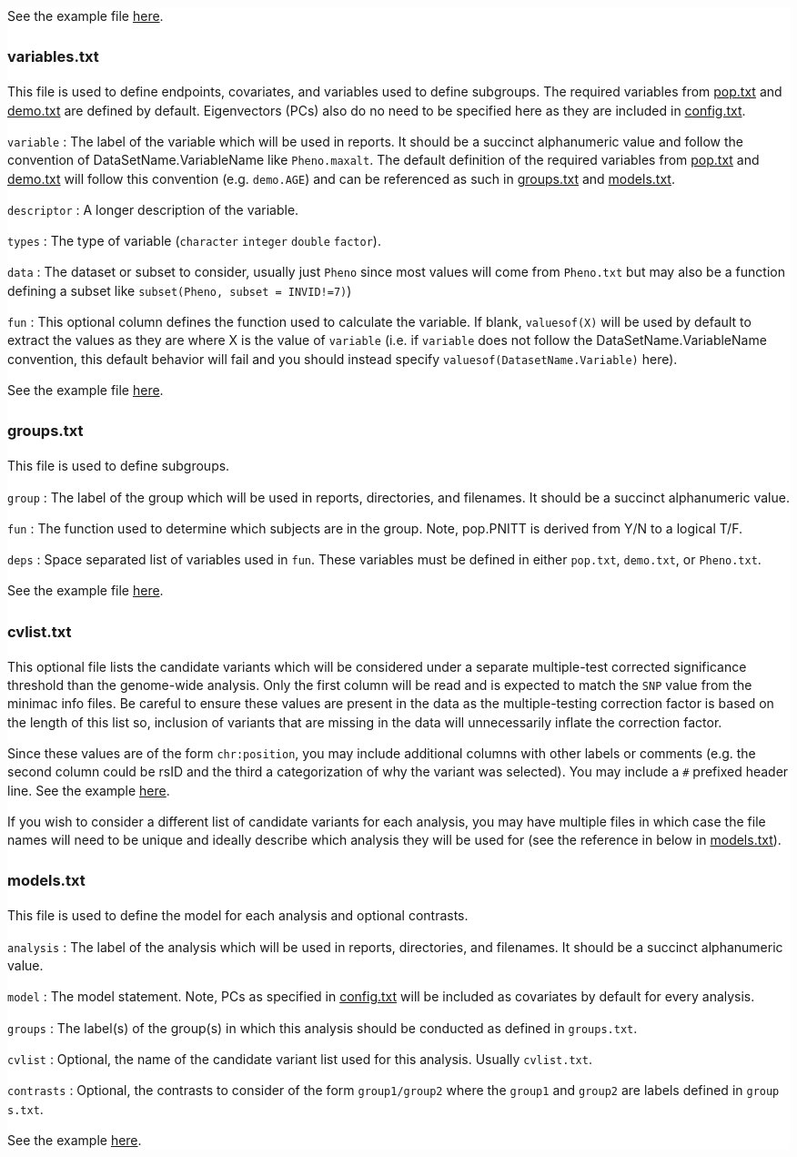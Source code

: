 See the example file [here](https://github.com/StatGenPRD/GDCgtx/blob/master/input/Pheno.txt).


### <a name="variables">variables.txt</a>
This file is used to define endpoints, covariates, and variables used to define subgroups. The required variables from [pop.txt](#pop) and [demo.txt](#demo) are defined by default. Eigenvectors (PCs) also do no need to be specified here as they are included in [config.txt](#config).

```variable``` : The label of the variable which will be used in reports. It should be a succinct alphanumeric value and follow the convention of DataSetName.VariableName like ```Pheno.maxalt```. The default definition of the required variables from [pop.txt](#pop) and [demo.txt](#demo) will follow this convention (e.g. ```demo.AGE```) and can be referenced as such in [groups.txt](#groups) and [models.txt](#models).

```descriptor``` : A longer description of the variable.

```types``` : The type of variable (```character``` ```integer``` ```double``` ```factor```).

```data``` : The dataset or subset to consider, usually just ```Pheno``` since most values will come from ```Pheno.txt``` but may also be a function defining a subset like ```subset(Pheno, subset = INVID!=7)```)

```fun``` : This optional column defines the function used to calculate the variable. If blank, ```valuesof(X)```  will be used by default to extract the values as they are where X is the value of ```variable``` (i.e. if ```variable``` does not follow the DataSetName.VariableName convention, this default behavior will fail and you should instead specify ```valuesof(DatasetName.Variable)``` here).

See the example file [here](https://github.com/StatGenPRD/GDCgtx/blob/master/input/variables.txt).


### <a name="groups">groups.txt</a>
This file is used to define subgroups.

```group``` : The label of the group which will be used in reports, directories, and filenames. It should be a succinct alphanumeric value.

```fun``` : The function used to determine which subjects are in the group. Note, pop.PNITT is derived from Y/N to a logical T/F.

```deps``` : Space separated list of variables used in ```fun```. These variables must be defined in either ```pop.txt```, ```demo.txt```, or ```Pheno.txt```.

See the example file [here](https://github.com/StatGenPRD/GDCgtx/blob/master/input/groups.txt).


### <a name="cvlist">cvlist.txt</a>
This optional file lists the candidate variants which will be considered under a separate multiple-test corrected significance threshold than the genome-wide analysis. Only the first column will be read and is expected to match the ```SNP``` value from the minimac info files. Be careful to ensure these values are present in the data as the multiple-testing correction factor is based on the length of this list so, inclusion of variants that are missing in the data will unnecessarily inflate the correction factor.

Since these values are of the form ```chr:position```, you may include additional columns with other labels or comments (e.g. the second column could be rsID and the third a categorization of why the variant was selected). You may include a ```#``` prefixed header line. See the example [here](https://github.com/StatGenPRD/GDCgtx/blob/master/input/cvlist.txt).

If you wish to consider a different list of candidate variants for each analysis, you may have multiple files in which case the file names will need to be unique and ideally describe which analysis they will be used for (see the reference in below in [models.txt](#models)).


### <a name="models">models.txt</a>
This file is used to define the model for each analysis and optional contrasts.

```analysis``` : The label of the analysis which will be used in reports, directories, and filenames. It should be a succinct alphanumeric value.

```model``` : The model statement. Note, PCs as specified in [config.txt](#config) will be included as covariates by default for every analysis.

```groups``` : The label(s) of the group(s) in which this analysis should be conducted as defined in ```groups.txt```.

```cvlist``` : Optional, the name of the candidate variant list used for this analysis. Usually ```cvlist.txt```.

```contrasts``` : Optional, the contrasts to consider of the form ```group1/group2``` where the ```group1``` and ```group2``` are labels defined in ```groups.txt```.

See the example [here](https://github.com/StatGenPRD/GDCgtx/blob/master/input/models.txt).


```